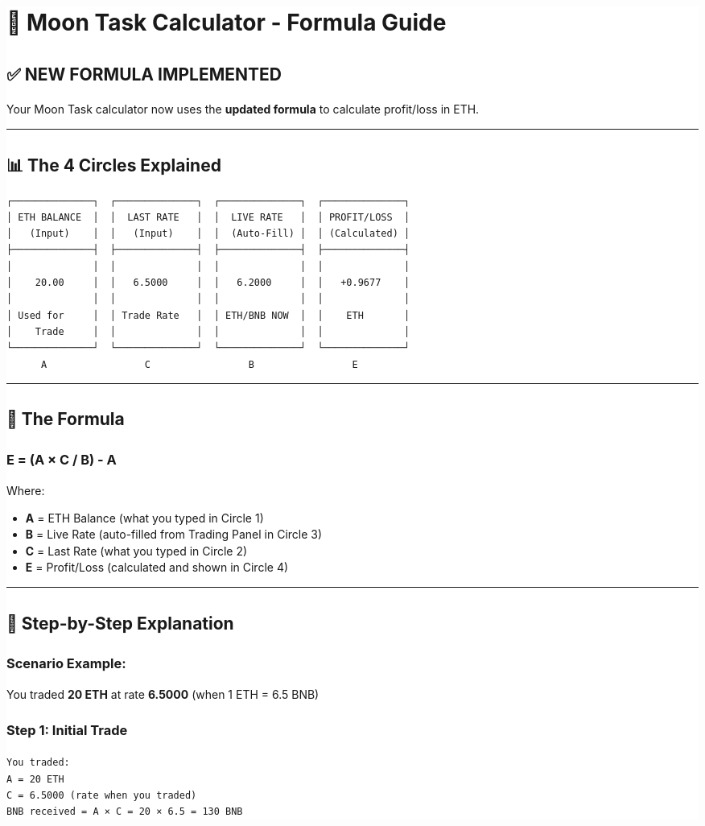 # 🌙 Moon Task Calculator - Formula Guide

## ✅ NEW FORMULA IMPLEMENTED

Your Moon Task calculator now uses the **updated formula** to calculate profit/loss in ETH.

---

## 📊 The 4 Circles Explained

```
┌──────────────┐  ┌──────────────┐  ┌──────────────┐  ┌──────────────┐
│ ETH BALANCE  │  │  LAST RATE   │  │  LIVE RATE   │  │ PROFIT/LOSS  │
│   (Input)    │  │   (Input)    │  │  (Auto-Fill) │  │ (Calculated) │
├──────────────┤  ├──────────────┤  ├──────────────┤  ├──────────────┤
│              │  │              │  │              │  │              │
│    20.00     │  │   6.5000     │  │   6.2000     │  │   +0.9677    │
│              │  │              │  │              │  │              │
│ Used for     │  │ Trade Rate   │  │ ETH/BNB NOW  │  │    ETH       │
│    Trade     │  │              │  │              │  │              │
└──────────────┘  └──────────────┘  └──────────────┘  └──────────────┘
      A                 C                 B                 E
```

---

## 🧮 The Formula

### **E = (A × C / B) - A**

Where:
- **A** = ETH Balance (what you typed in Circle 1)
- **B** = Live Rate (auto-filled from Trading Panel in Circle 3)
- **C** = Last Rate (what you typed in Circle 2)
- **E** = Profit/Loss (calculated and shown in Circle 4)

---

## 📝 Step-by-Step Explanation

### **Scenario Example:**
You traded **20 ETH** at rate **6.5000** (when 1 ETH = 6.5 BNB)

### **Step 1: Initial Trade**
```
You traded:
A = 20 ETH
C = 6.5000 (rate when you traded)
BNB received = A × C = 20 × 6.5 = 130 BNB
```
